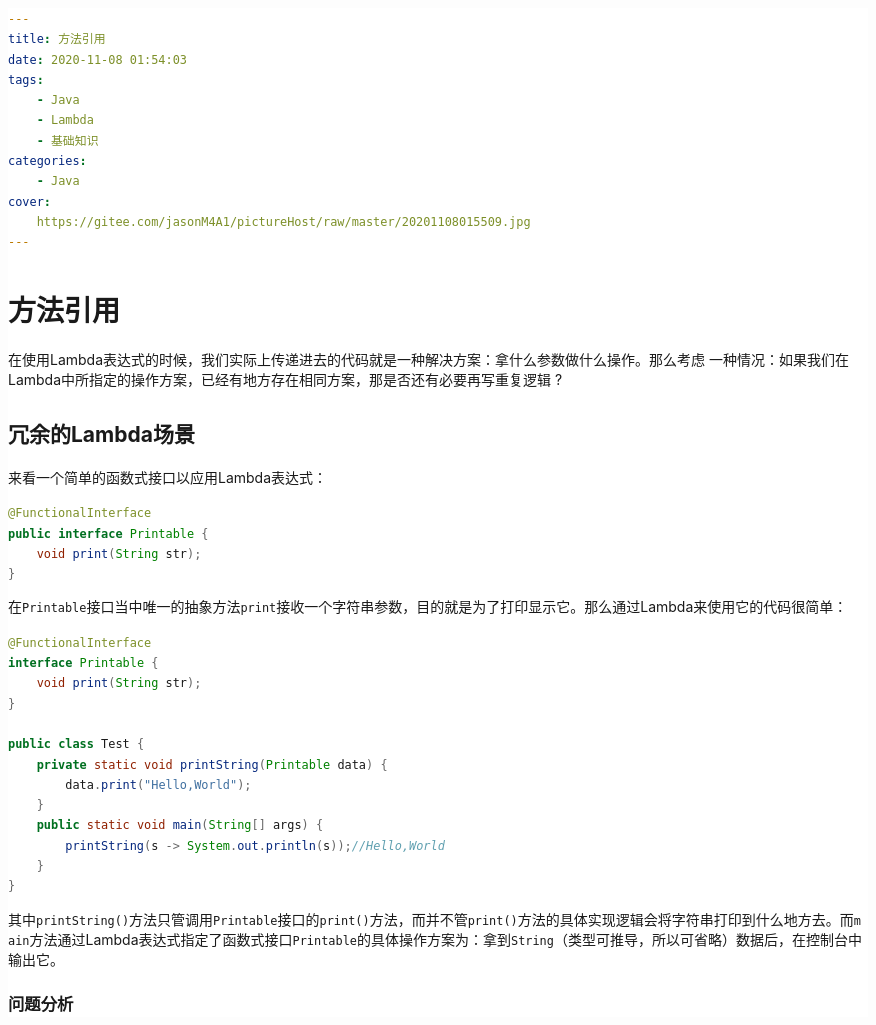 ```yaml
---
title: 方法引用
date: 2020-11-08 01:54:03
tags:
	- Java
	- Lambda
	- 基础知识
categories:
	- Java
cover:
	https://gitee.com/jasonM4A1/pictureHost/raw/master/20201108015509.jpg
---
```


# 方法引用

在使用Lambda表达式的时候，我们实际上传递进去的代码就是一种解决方案：拿什么参数做什么操作。那么考虑 一种情况：如果我们在Lambda中所指定的操作方案，已经有地方存在相同方案，那是否还有必要再写重复逻辑 ?

## 冗余的Lambda场景

来看一个简单的函数式接口以应用Lambda表达式：

~~~java
@FunctionalInterface
public interface Printable {
    void print(String str);
}
~~~

在`Printable`接口当中唯一的抽象方法`print`接收一个字符串参数，目的就是为了打印显示它。那么通过Lambda来使用它的代码很简单：

~~~java
@FunctionalInterface
interface Printable {
    void print(String str);
}

public class Test {
    private static void printString(Printable data) {
        data.print("Hello,World");
    }
    public static void main(String[] args) {
        printString(s -> System.out.println(s));//Hello,World
    }
}
~~~

其中`printString()`方法只管调用`Printable`接口的`print()`方法，而并不管`print()`方法的具体实现逻辑会将字符串打印到什么地方去。而`main`方法通过Lambda表达式指定了函数式接口`Printable`的具体操作方案为：拿到`String`（类型可推导，所以可省略）数据后，在控制台中输出它。

### 问题分析

